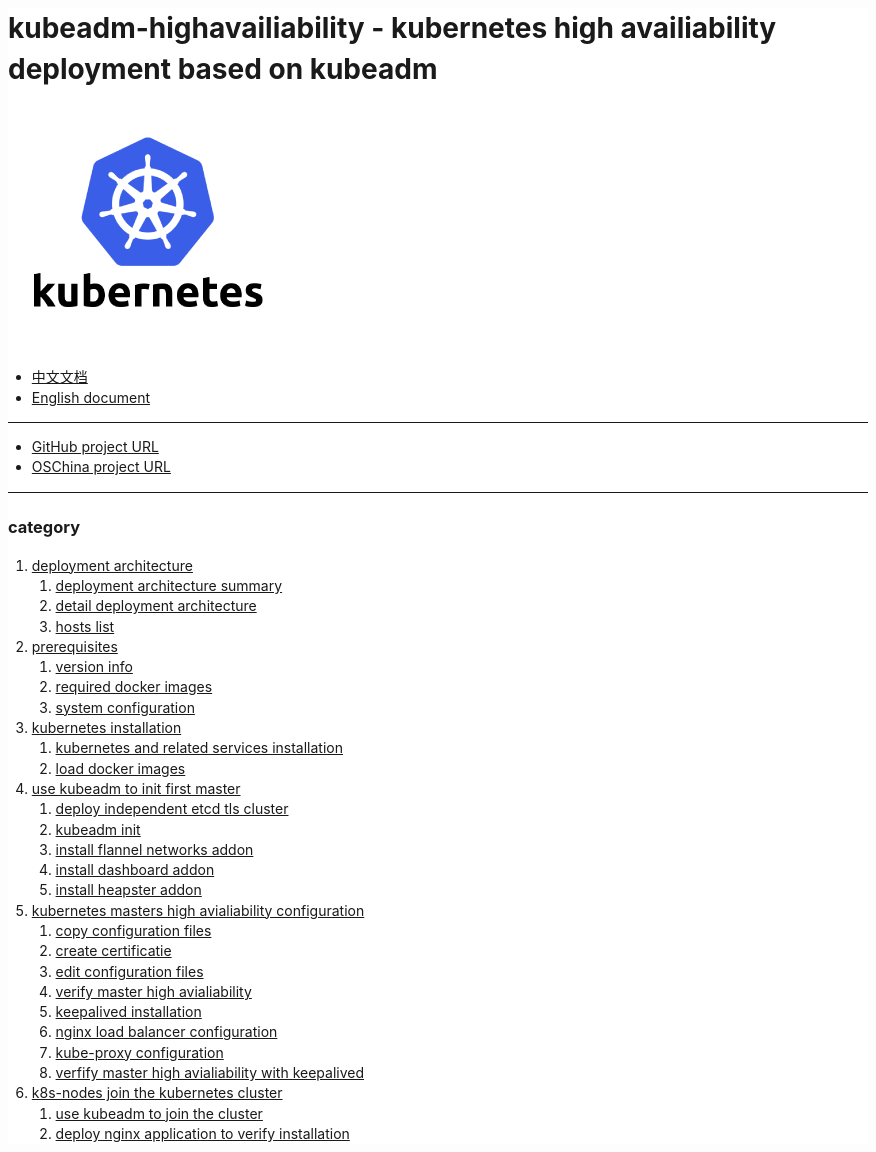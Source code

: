 # kubeadm-highavailiability - kubernetes high availiability deployment based on kubeadm

![k8s logo](images/Kubernetes.png)

- [中文文档](README_CN.md)
- [English document](README.md)

---

- [GitHub project URL](https://github.com/cookeem/kubeadm-ha/)
- [OSChina project URL](https://git.oschina.net/cookeem/kubeadm-ha/)

---

### category

1. [deployment architecture](#deployment-architecture)
    1. [deployment architecture summary](#deployment-architecture-summary)
    1. [detail deployment architecture](#detail-deployment-architecture)
    1. [hosts list](#hosts-list)
1. [prerequisites](#prerequisites)
    1. [version info](#version-info)
    1. [required docker images](#required-docker-images)
    1. [system configuration](#system-configuration)
1. [kubernetes installation](#kubernetes-installation)
    1. [kubernetes and related services installation](#kubernetes-and-related-services-installation)
    1. [load docker images](#load-docker-images)
1. [use kubeadm to init first master](#use-kubeadm-to-init-first-master)
    1. [deploy independent etcd tls cluster](#deploy-independent-etcd-tls-cluster)
    1. [kubeadm init](#kubeadm-init)
    1. [install flannel networks addon](#install-flannel-networks-addon)
    1. [install dashboard addon](#install-dashboard-addon)
    1. [install heapster addon](#install-heapster-addon)
1. [kubernetes masters high avialiability configuration](#kubernetes-masters-high-avialiability-configuration)
    1. [copy configuration files](#copy-configuration-files)
    1. [create certificatie](#create-certificatie)
    1. [edit configuration files](#edit-configuration-files)
    1. [verify master high avialiability](#verify-master-high-avialiability)
    1. [keepalived installation](#keepalived-installation)
    1. [nginx load balancer configuration](#nginx-load-balancer-configuration)
    1. [kube-proxy configuration](#kube-proxy-configuration)
    1. [verfify master high avialiability with keepalived](#verfify-master-high-avialiability-with-keepalived)
1. [k8s-nodes join the kubernetes cluster](#k8s-nodes-join-the-kubernetes-cluster)
    1. [use kubeadm to join the cluster](#use-kubeadm-to-join-the-cluster)
    1. [deploy nginx application to verify installation](#deploy-nginx-application-to-verify-installation)
    